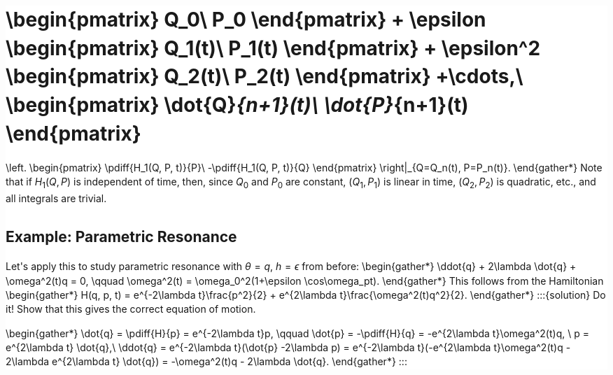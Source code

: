   \begin{pmatrix}
    Q_0\\
    P_0
  \end{pmatrix}
  +
  \epsilon
  \begin{pmatrix}
    Q_1(t)\\
    P_1(t)
  \end{pmatrix}
  +
  \epsilon^2
  \begin{pmatrix}
    Q_2(t)\\
    P_2(t)
  \end{pmatrix}
  +\cdots,\\
  \begin{pmatrix}
    \dot{Q}_{n+1}(t)\\
    \dot{P}_{n+1}(t)
  \end{pmatrix}
  =
  \left.
  \begin{pmatrix}
    \pdiff{H_1(Q, P, t)}{P}\\
    -\pdiff{H_1(Q, P, t)}{Q}
  \end{pmatrix}
  \right|_{Q=Q_n(t), P=P_n(t)}.
\end{gather*}
Note that if $H_1(Q,P)$ is independent of time, then, since $Q_0$ and $P_0$ are
constant, $(Q_1, P_1)$ is linear in time, $(Q_2, P_2)$ is quadratic, etc., and all
integrals are trivial.


## Example: Parametric Resonance

Let's apply this to study parametric resonance with $\theta=q$, $h=\epsilon$ from before:
\begin{gather*}
  \ddot{q} + 2\lambda \dot{q} + \omega^2(t)q = 0, \qquad
  \omega^2(t) = \omega_0^2(1+\epsilon \cos\omega_pt).
\end{gather*}
This follows from the Hamiltonian
\begin{gather*}
  H(q, p, t) = e^{-2\lambda t}\frac{p^2}{2} + e^{2\lambda t}\frac{\omega^2(t)q^2}{2}.
\end{gather*}
:::{solution} Do it!  Show that this gives the correct equation of motion.

\begin{gather*}
  \dot{q} = \pdiff{H}{p} = e^{-2\lambda t}p, \qquad
  \dot{p} = -\pdiff{H}{q} = -e^{2\lambda t}\omega^2(t)q, \\
  p = e^{2\lambda t} \dot{q},\\
  \ddot{q} = e^{-2\lambda t}(\dot{p} -2\lambda p)
  = e^{-2\lambda t}(-e^{2\lambda t}\omega^2(t)q  - 2\lambda e^{2\lambda t} \dot{q})
  = -\omega^2(t)q - 2\lambda \dot{q}.
\end{gather*}
:::
